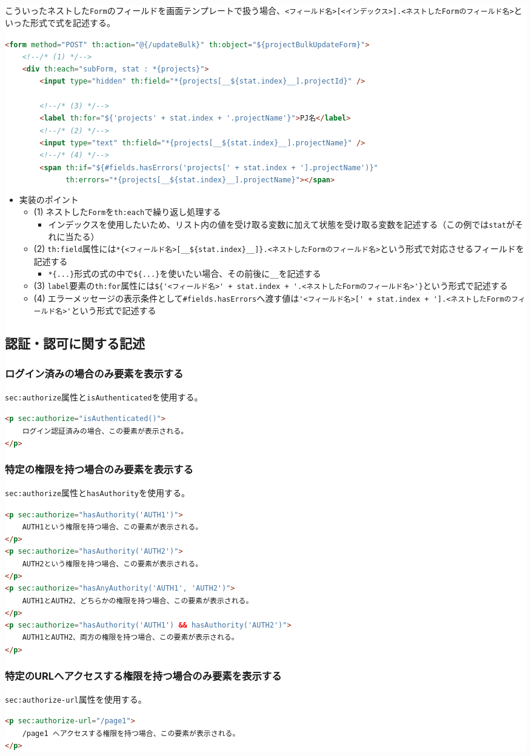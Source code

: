 こういったネストした`Form`のフィールドを画面テンプレートで扱う場合、`<フィールド名>[<インデックス>].<ネストしたFormのフィールド名>`といった形式で式を記述する。

```html
<form method="POST" th:action="@{/updateBulk}" th:object="${projectBulkUpdateForm}">
    <!--/* (1) */-->
    <div th:each="subForm, stat : *{projects}">
        <input type="hidden" th:field="*{projects[__${stat.index}__].projectId}" />

        <!--/* (3) */-->
        <label th:for="${'projects' + stat.index + '.projectName'}">PJ名</label>
        <!--/* (2) */-->
        <input type="text" th:field="*{projects[__${stat.index}__].projectName}" />
        <!--/* (4) */-->
        <span th:if="${#fields.hasErrors('projects[' + stat.index + '].projectName')}"
              th:errors="*{projects[__${stat.index}__].projectName}"></span>
```

- 実装のポイント
    - (1) ネストした`Form`を`th:each`で繰り返し処理する
        - インデックスを使用したいため、リスト内の値を受け取る変数に加えて状態を受け取る変数を記述する（この例では`stat`がそれに当たる）
    - (2) `th:field`属性には`*{<フィールド名>[__${stat.index}__]}.<ネストしたFormのフィールド名>`という形式で対応させるフィールドを記述する
        - `*{...}`形式の式の中で`${...}`を使いたい場合、その前後に`__`を記述する
    - (3) `label`要素の`th:for`属性には`${'<フィールド名>' + stat.index + '.<ネストしたFormのフィールド名>'}`という形式で記述する
    - (4) エラーメッセージの表示条件として`#fields.hasErrors`へ渡す値は`'<フィールド名>[' + stat.index + '].<ネストしたFormのフィールド名>'`という形式で記述する

## 認証・認可に関する記述

### ログイン済みの場合のみ要素を表示する

`sec:authorize`属性と`isAuthenticated`を使用する。

```html
<p sec:authorize="isAuthenticated()">
    ログイン認証済みの場合、この要素が表示される。
</p>
```

### 特定の権限を持つ場合のみ要素を表示する

`sec:authorize`属性と`hasAuthority`を使用する。

```html
<p sec:authorize="hasAuthority('AUTH1')">
    AUTH1という権限を持つ場合、この要素が表示される。
</p>
<p sec:authorize="hasAuthority('AUTH2')">
    AUTH2という権限を持つ場合、この要素が表示される。
</p>
<p sec:authorize="hasAnyAuthority('AUTH1', 'AUTH2')">
    AUTH1とAUTH2、どちらかの権限を持つ場合、この要素が表示される。
</p>
<p sec:authorize="hasAuthority('AUTH1') && hasAuthority('AUTH2')">
    AUTH1とAUTH2、両方の権限を持つ場合、この要素が表示される。
</p>
```

### 特定のURLへアクセスする権限を持つ場合のみ要素を表示する

`sec:authorize-url`属性を使用する。

```html
<p sec:authorize-url="/page1">
    /page1 へアクセスする権限を持つ場合、この要素が表示される。
</p>
```

